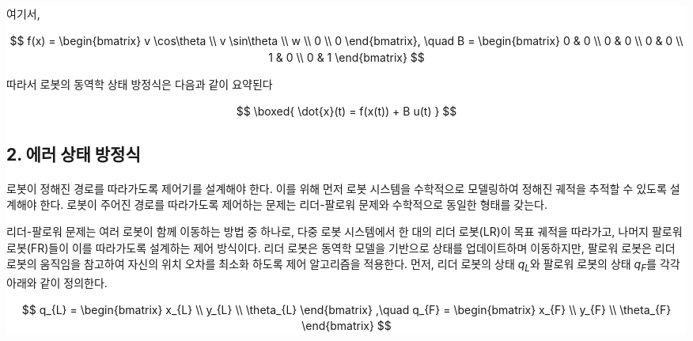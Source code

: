 여기서,

$$
f(x) =
\begin{bmatrix}
v \cos\theta \\
v \sin\theta \\
w \\
0 \\
0
\end{bmatrix}, \quad
B =
\begin{bmatrix}
0 & 0 \\
0 & 0 \\
0 & 0 \\
1 & 0 \\
0 & 1
\end{bmatrix}
$$

따라서 로봇의 동역학 상태 방정식은 다음과 같이 요약된다 

$$
\boxed{
\dot{x}(t) = f(x(t)) + B u(t)
}
$$

## 2. 에러 상태 방정식

로봇이 정해진 경로를 따라가도록 제어기를 설계해야 한다. 이를 위해 먼저 로봇 시스템을 수학적으로 모델링하여 정해진 궤적을 추적할 수 있도록 설계해야 한다. 로봇이 주어진 경로를 따라가도록 제어하는 문제는 리더-팔로워 문제와 수학적으로 동일한 형태를 갖는다. 

리더-팔로워 문제는 여러 로봇이 함께 이동하는 방법 중 하나로, 다중 로봇 시스템에서 한 대의 리더 로봇(LR)이 목표 궤적을 따라가고, 나머지 팔로워 로봇(FR)들이 이를 따라가도록 설계하는 제어 방식이다. 리더 로봇은 동역학 모델을 기반으로 상태를 업데이트하며 이동하지만, 팔로워 로봇은 리더 로봇의 움직임을 참고하여 자신의 위치 오차를 최소화 하도록 제어 알고리즘을 적용한다. 먼저, 리더 로봇의 상태 $q_{L}$와 팔로워 로봇의 상태 $q_{F}$를 각각 아래와 같이 정의한다.

$$
q_{L} =
\begin{bmatrix}
x_{L} \\ 
y_{L} \\ 
\theta_{L}
\end{bmatrix}
,\quad
q_{F} =
\begin{bmatrix}
x_{F} \\ 
y_{F} \\ 
\theta_{F}
\end{bmatrix}
$$
